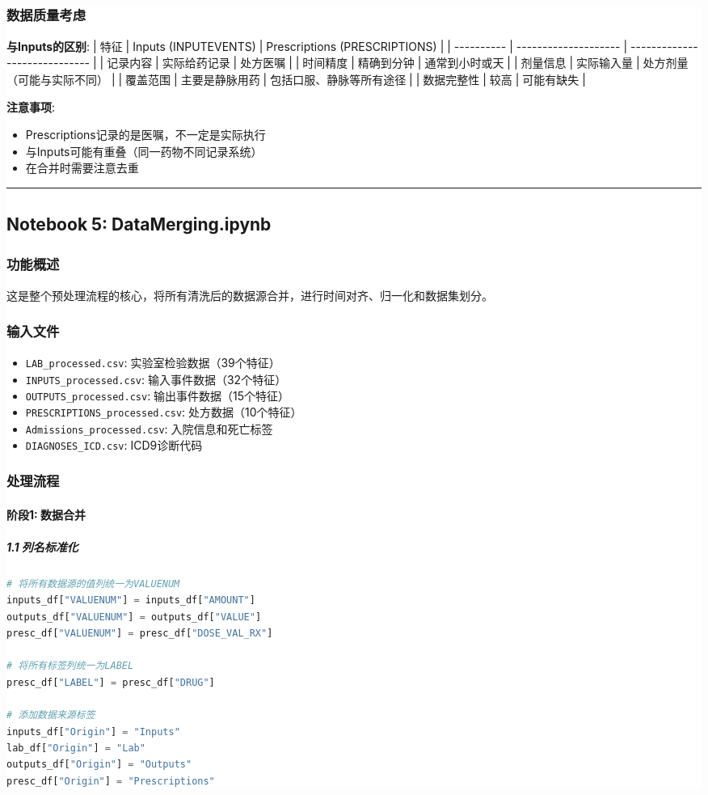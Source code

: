 ### 数据质量考虑

**与Inputs的区别**:
| 特征       | Inputs (INPUTEVENTS) | Prescriptions (PRESCRIPTIONS) |
| ---------- | -------------------- | ----------------------------- |
| 记录内容   | 实际给药记录         | 处方医嘱                      |
| 时间精度   | 精确到分钟           | 通常到小时或天                |
| 剂量信息   | 实际输入量           | 处方剂量（可能与实际不同）    |
| 覆盖范围   | 主要是静脉用药       | 包括口服、静脉等所有途径      |
| 数据完整性 | 较高                 | 可能有缺失                    |

**注意事项**:
- Prescriptions记录的是医嘱，不一定是实际执行
- 与Inputs可能有重叠（同一药物不同记录系统）
- 在合并时需要注意去重

---

## Notebook 5: DataMerging.ipynb

### 功能概述
这是整个预处理流程的核心，将所有清洗后的数据源合并，进行时间对齐、归一化和数据集划分。

### 输入文件
- `LAB_processed.csv`: 实验室检验数据（39个特征）
- `INPUTS_processed.csv`: 输入事件数据（32个特征）
- `OUTPUTS_processed.csv`: 输出事件数据（15个特征）
- `PRESCRIPTIONS_processed.csv`: 处方数据（10个特征）
- `Admissions_processed.csv`: 入院信息和死亡标签
- `DIAGNOSES_ICD.csv`: ICD9诊断代码

### 处理流程

#### 阶段1: 数据合并

##### 1.1 列名标准化

```python
# 将所有数据源的值列统一为VALUENUM
inputs_df["VALUENUM"] = inputs_df["AMOUNT"]
outputs_df["VALUENUM"] = outputs_df["VALUE"]
presc_df["VALUENUM"] = presc_df["DOSE_VAL_RX"]

# 将所有标签列统一为LABEL
presc_df["LABEL"] = presc_df["DRUG"]

# 添加数据来源标签
inputs_df["Origin"] = "Inputs"
lab_df["Origin"] = "Lab"
outputs_df["Origin"] = "Outputs"
presc_df["Origin"] = "Prescriptions"
```
